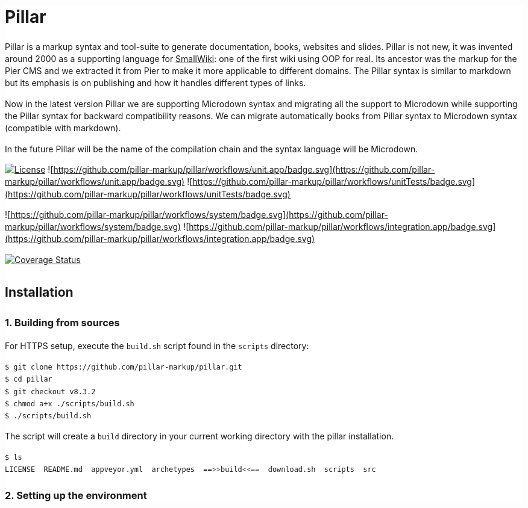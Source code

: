 # Pillar

Pillar is a markup syntax and tool-suite to generate documentation, books, websites and slides. Pillar is not new, it was invented around 2000 as a supporting language for [SmallWiki](https://www.slideshare.net/esug/smallwiki-smalltalk-wiki-towards-cms): one of the first wiki using OOP for real. Its ancestor was the markup for the Pier CMS and we extracted it from Pier to make it more applicable to different domains. The Pillar syntax is similar to markdown but its emphasis is on publishing and how it handles different types of links.

Now in the latest version Pillar we are supporting Microdown syntax and migrating all the support to Microdown while supporting the Pillar syntax for backward compatibility reasons. We can migrate automatically books from Pillar syntax to Microdown syntax (compatible with markdown). 

In the future Pillar will be the name of the compilation chain and the syntax language will be Microdown. 

[![License](https://img.shields.io/badge/license-MIT-blue.svg)](https://img.shields.io/badge/license-MIT-blue.svg)
![https://github.com/pillar-markup/pillar/workflows/unit.app/badge.svg](https://github.com/pillar-markup/pillar/workflows/unit.app/badge.svg)
![https://github.com/pillar-markup/pillar/workflows/unitTests/badge.svg](https://github.com/pillar-markup/pillar/workflows/unitTests/badge.svg)

![https://github.com/pillar-markup/pillar/workflows/system/badge.svg](https://github.com/pillar-markup/pillar/workflows/system/badge.svg)
![https://github.com/pillar-markup/pillar/workflows/integration.app/badge.svg](https://github.com/pillar-markup/pillar/workflows/integration.app/badge.svg)

[![Coverage Status](https://coveralls.io/repos/github/pillar-markup/pillar/badge.svg?branch=dev-8)](https://coveralls.io/github/pillar-markup/pillar?branch=dev-8)

## Installation

### 1. Building from sources
For HTTPS setup, execute the `build.sh` script found in the `scripts` directory:

```bash
$ git clone https://github.com/pillar-markup/pillar.git
$ cd pillar
$ git checkout v8.3.2
$ chmod a+x ./scripts/build.sh
$ ./scripts/build.sh
```




The script will create a `build` directory in your current working directory with the pillar installation.

```bash
$ ls
LICENSE  README.md  appveyor.yml  archetypes  ==>>build<<==  download.sh  scripts  src
```

### 2. Setting up the environment
